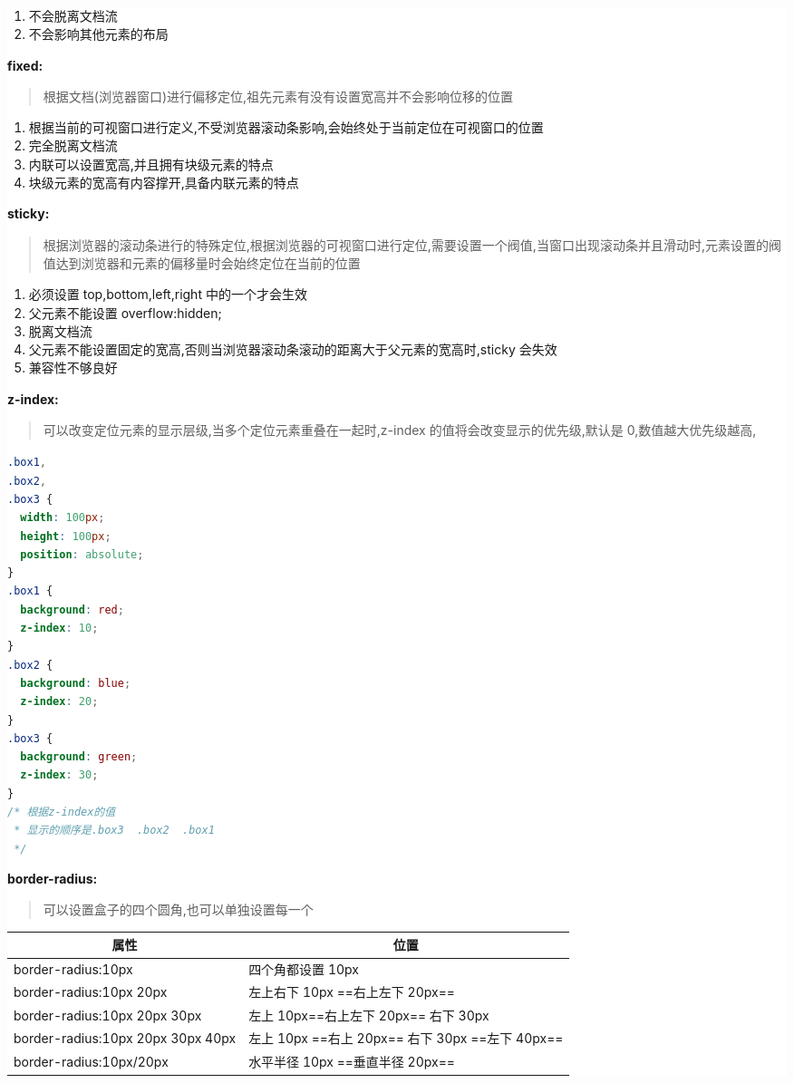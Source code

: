 1. 不会脱离文档流
2. 不会影响其他元素的布局

**fixed:**

> 根据文档(浏览器窗口)进行偏移定位,祖先元素有没有设置宽高并不会影响位移的位置

1. 根据当前的可视窗口进行定义,不受浏览器滚动条影响,会始终处于当前定位在可视窗口的位置
2. 完全脱离文档流
3. 内联可以设置宽高,并且拥有块级元素的特点
4. 块级元素的宽高有内容撑开,具备内联元素的特点

**sticky:**

> 根据浏览器的滚动条进行的特殊定位,根据浏览器的可视窗口进行定位,需要设置一个阀值,当窗口出现滚动条并且滑动时,元素设置的阀值达到浏览器和元素的偏移量时会始终定位在当前的位置

1. 必须设置 top,bottom,left,right 中的一个才会生效
2. 父元素不能设置 overflow:hidden;
3. 脱离文档流
4. 父元素不能设置固定的宽高,否则当浏览器滚动条滚动的距离大于父元素的宽高时,sticky 会失效
5. 兼容性不够良好

**z-index:**

> 可以改变定位元素的显示层级,当多个定位元素重叠在一起时,z-index 的值将会改变显示的优先级,默认是 0,数值越大优先级越高,

```css
.box1,
.box2,
.box3 {
  width: 100px;
  height: 100px;
  position: absolute;
}
.box1 {
  background: red;
  z-index: 10;
}
.box2 {
  background: blue;
  z-index: 20;
}
.box3 {
  background: green;
  z-index: 30;
}
/* 根据z-index的值
 * 显示的顺序是.box3  .box2  .box1
 */
```

**border-radius:**

> 可以设置盒子的四个圆角,也可以单独设置每一个

| 属性                              | 位置                                            |
| --------------------------------- | ----------------------------------------------- |
| border-radius:10px                | 四个角都设置 10px                               |
| border-radius:10px 20px           | 左上右下 10px ==右上左下 20px==                 |
| border-radius:10px 20px 30px      | 左上 10px==右上左下 20px== 右下 30px            |
| border-radius:10px 20px 30px 40px | 左上 10px ==右上 20px== 右下 30px ==左下 40px== |
| border-radius:10px/20px           | 水平半径 10px ==垂直半径 20px==                 |
